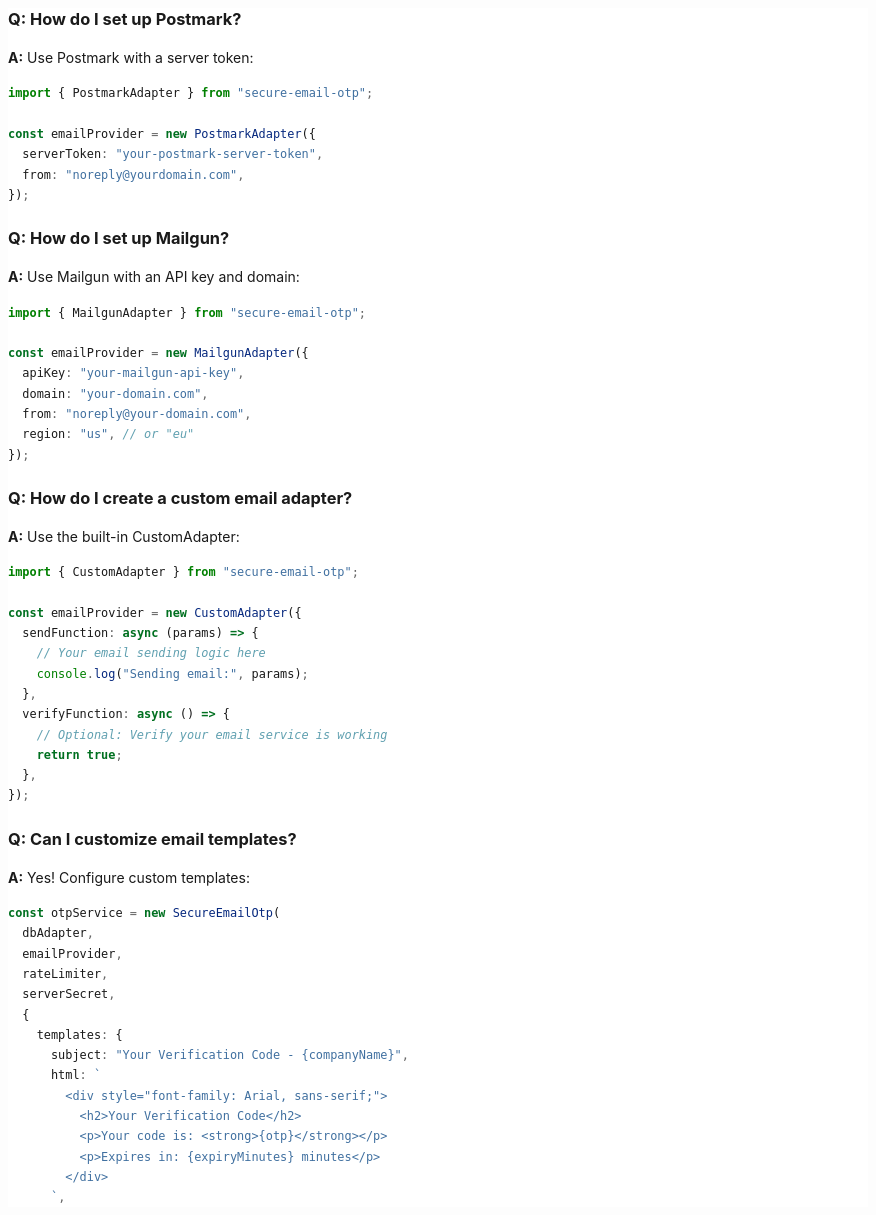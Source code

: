 ### Q: How do I set up Postmark?

**A:** Use Postmark with a server token:

```typescript
import { PostmarkAdapter } from "secure-email-otp";

const emailProvider = new PostmarkAdapter({
  serverToken: "your-postmark-server-token",
  from: "noreply@yourdomain.com",
});
```

### Q: How do I set up Mailgun?

**A:** Use Mailgun with an API key and domain:

```typescript
import { MailgunAdapter } from "secure-email-otp";

const emailProvider = new MailgunAdapter({
  apiKey: "your-mailgun-api-key",
  domain: "your-domain.com",
  from: "noreply@your-domain.com",
  region: "us", // or "eu"
});
```

### Q: How do I create a custom email adapter?

**A:** Use the built-in CustomAdapter:

```typescript
import { CustomAdapter } from "secure-email-otp";

const emailProvider = new CustomAdapter({
  sendFunction: async (params) => {
    // Your email sending logic here
    console.log("Sending email:", params);
  },
  verifyFunction: async () => {
    // Optional: Verify your email service is working
    return true;
  },
});
```

### Q: Can I customize email templates?

**A:** Yes! Configure custom templates:

```typescript
const otpService = new SecureEmailOtp(
  dbAdapter,
  emailProvider,
  rateLimiter,
  serverSecret,
  {
    templates: {
      subject: "Your Verification Code - {companyName}",
      html: `
        <div style="font-family: Arial, sans-serif;">
          <h2>Your Verification Code</h2>
          <p>Your code is: <strong>{otp}</strong></p>
          <p>Expires in: {expiryMinutes} minutes</p>
        </div>
      `,
```